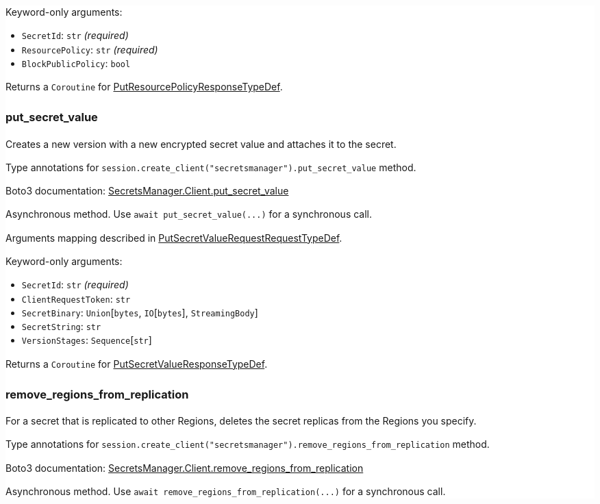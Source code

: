 Keyword-only arguments:

- `SecretId`: `str` *(required)*
- `ResourcePolicy`: `str` *(required)*
- `BlockPublicPolicy`: `bool`

Returns a `Coroutine` for
[PutResourcePolicyResponseTypeDef](./type_defs.md#putresourcepolicyresponsetypedef).

<a id="put\_secret\_value"></a>

### put_secret_value

Creates a new version with a new encrypted secret value and attaches it to the
secret.

Type annotations for `session.create_client("secretsmanager").put_secret_value`
method.

Boto3 documentation:
[SecretsManager.Client.put_secret_value](https://boto3.amazonaws.com/v1/documentation/api/latest/reference/services/secretsmanager.html#SecretsManager.Client.put_secret_value)

Asynchronous method. Use `await put_secret_value(...)` for a synchronous call.

Arguments mapping described in
[PutSecretValueRequestRequestTypeDef](./type_defs.md#putsecretvaluerequestrequesttypedef).

Keyword-only arguments:

- `SecretId`: `str` *(required)*
- `ClientRequestToken`: `str`
- `SecretBinary`: `Union`\[`bytes`, `IO`\[`bytes`\], `StreamingBody`\]
- `SecretString`: `str`
- `VersionStages`: `Sequence`\[`str`\]

Returns a `Coroutine` for
[PutSecretValueResponseTypeDef](./type_defs.md#putsecretvalueresponsetypedef).

<a id="remove\_regions\_from\_replication"></a>

### remove_regions_from_replication

For a secret that is replicated to other Regions, deletes the secret replicas
from the Regions you specify.

Type annotations for
`session.create_client("secretsmanager").remove_regions_from_replication`
method.

Boto3 documentation:
[SecretsManager.Client.remove_regions_from_replication](https://boto3.amazonaws.com/v1/documentation/api/latest/reference/services/secretsmanager.html#SecretsManager.Client.remove_regions_from_replication)

Asynchronous method. Use `await remove_regions_from_replication(...)` for a
synchronous call.
